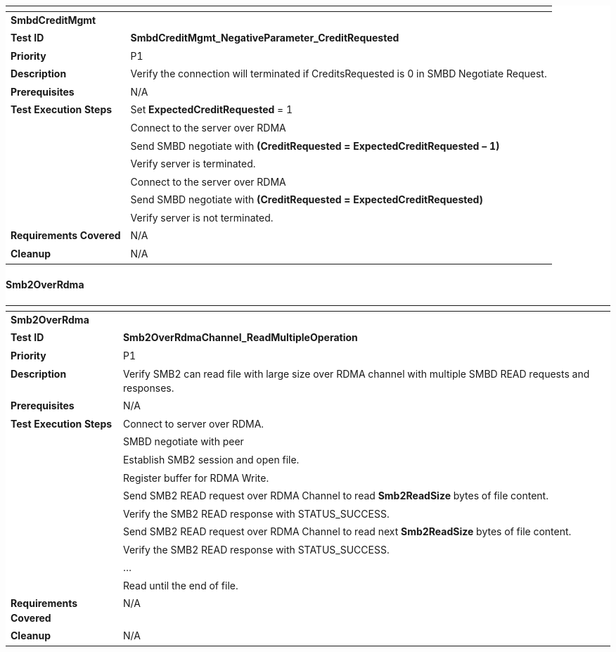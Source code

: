 | &#32;| &#32; |
| -------------| ------------- |
|  **SmbdCreditMgmt**| | 
|  **Test ID**|  **SmbdCreditMgmt_NegativeParameter_CreditRequested**| 
|  **Priority**| P1| 
|  **Description** | Verify the connection will terminated if CreditsRequested is 0 in SMBD Negotiate Request.| 
|  **Prerequisites**| N/A| 
|  **Test Execution Steps**| Set **ExpectedCreditRequested** = 1| 
| | Connect to the server over RDMA| 
| | Send SMBD negotiate with **(CreditRequested =**  **ExpectedCreditRequested – 1)**| 
| | Verify server is terminated.| 
| | Connect to the server over RDMA| 
| | Send SMBD negotiate with **(CreditRequested =**  **ExpectedCreditRequested)**| 
| | Verify server is not terminated.| 
|  **Requirements Covered**| N/A| 
|  **Cleanup**| N/A| 

#### <a name="_Toc427489517"/>Smb2OverRdma

| &#32;| &#32; |
| -------------| ------------- |
|  **Smb2OverRdma**| | 
|  **Test ID**|  **Smb2OverRdmaChannel_ReadMultipleOperation**| 
|  **Priority**| P1| 
|  **Description** | Verify SMB2 can read file with large size over RDMA channel with multiple SMBD READ requests and responses.| 
|  **Prerequisites**| N/A| 
|  **Test Execution Steps**| Connect to server over RDMA.| 
| | SMBD negotiate with peer| 
| | Establish SMB2 session and open file.| 
| | Register buffer for RDMA Write.| 
| | Send SMB2 READ request over RDMA Channel to read **Smb2ReadSize** bytes of file content.| 
| | Verify the SMB2 READ response with STATUS_SUCCESS.| 
| | Send SMB2 READ request over RDMA Channel to read next **Smb2ReadSize** bytes of file content.| 
| | Verify the SMB2 READ response with STATUS_SUCCESS.| 
| | …| 
| | Read until the end of file.| 
|  **Requirements Covered**| N/A| 
|  **Cleanup**| N/A| 

